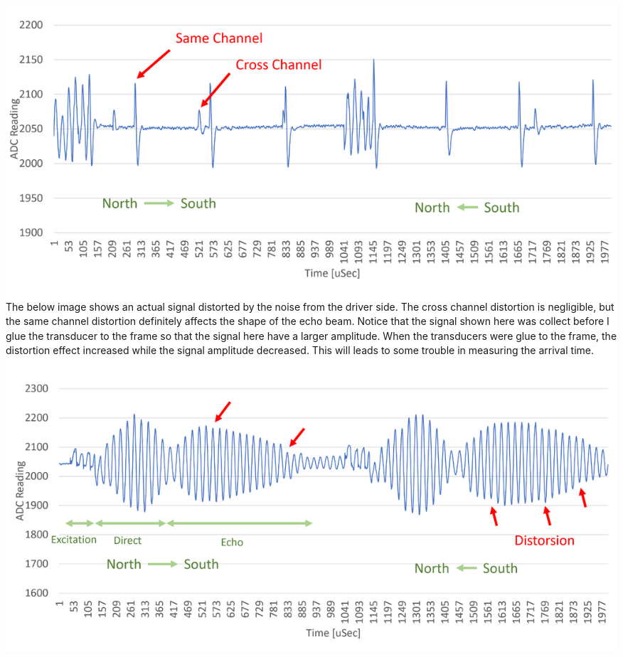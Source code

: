 ![](figures/anemometer_noise.png)

The below image shows an actual signal distorted by the noise from the driver side. 
The cross channel distortion is negligible, but the same channel distortion definitely affects the shape of the echo beam. 
Notice that the signal shown here was collect before I glue the transducer to the frame so that the signal here have a larger amplitude.
When the transducers were glue to the frame, the distortion effect increased while the signal amplitude decreased.
This will leads to some trouble in measuring the arrival time.  

![](figures/anemometer_signal_distorsion.png)
